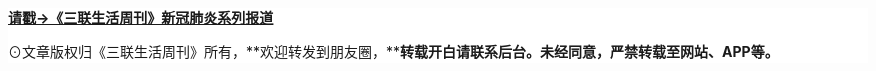   

  

  

[**请戳→《三联生活周刊》新冠肺炎系列报道**](https://mp.weixin.qq.com/mp/homepage?__biz=MTc5MTU3NTYyMQ==&hid=21&sn=29faeadc5c8cf69e702c9aaf7f7d0f48&devicetype=iOS13.3&version=17000a2c&lang=zh_CN&nettype=WIFI&ascene=1&fontScale=100&wx_header=1&scene=1)  

  

  

  

  

⊙文章版权归《三联生活周刊》所有，**欢迎转发到朋友圈，****转载开白请联系后台。未经同意，严禁转载至网站、APP等。**  

  
